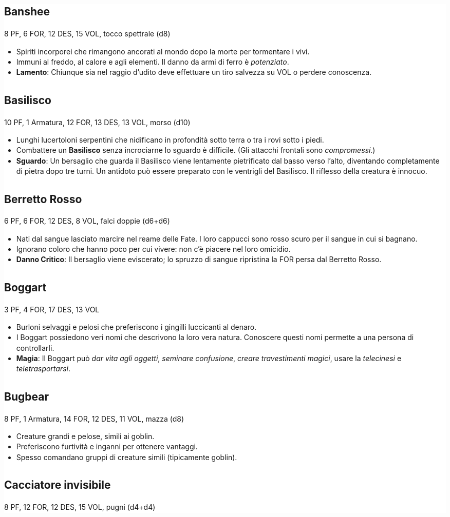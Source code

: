 ## Banshee

8 PF, 6 FOR, 12 DES, 15 VOL, tocco spettrale (d8)

- Spiriti incorporei che rimangono ancorati al mondo dopo la morte per tormentare i vivi.
- Immuni al freddo, al calore e agli elementi. Il danno da armi di ferro è _potenziato_.
- **Lamento**: Chiunque sia nel raggio d’udito deve effettuare un tiro salvezza su VOL o perdere conoscenza.

## Basilisco

10 PF, 1 Armatura, 12 FOR, 13 DES, 13 VOL, morso (d10)

- Lunghi lucertoloni serpentini che nidificano in profondità sotto terra o tra i rovi sotto i piedi.
- Combattere un **Basilisco** senza incrociarne lo sguardo è difficile. (Gli attacchi frontali sono _compromessi_.)
- **Sguardo**: Un bersaglio che guarda il Basilisco viene lentamente pietrificato dal basso verso l’alto, diventando completamente di pietra dopo tre turni. Un antidoto può essere preparato con le ventrigli del Basilisco. Il riflesso della creatura è innocuo.

## Berretto Rosso

6 PF, 6 FOR, 12 DES, 8 VOL, falci doppie (d6+d6)

- Nati dal sangue lasciato marcire nel reame delle Fate. I loro cappucci sono rosso scuro per il sangue in cui si bagnano.
- Ignorano coloro che hanno poco per cui vivere: non c’è piacere nel loro omicidio.
- **Danno Critico**: Il bersaglio viene eviscerato; lo spruzzo di sangue ripristina la FOR persa dal Berretto Rosso.

## Boggart

3 PF, 4 FOR, 17 DES, 13 VOL

- Burloni selvaggi e pelosi che preferiscono i gingilli luccicanti al denaro.
- I Boggart possiedono veri nomi che descrivono la loro vera natura. Conoscere questi nomi permette a una persona di controllarli.
- **Magia**: Il Boggart può _dar vita agli oggetti_, _seminare confusione_, _creare travestimenti magici_, usare la _telecinesi_ e _teletrasportarsi_.

## Bugbear

8 PF, 1 Armatura, 14 FOR, 12 DES, 11 VOL, mazza (d8)

- Creature grandi e pelose, simili ai goblin.
- Preferiscono furtività e inganni per ottenere vantaggi.
- Spesso comandano gruppi di creature simili (tipicamente goblin).

## Cacciatore invisibile

8 PF, 12 FOR, 12 DES, 15 VOL, pugni (d4+d4)
